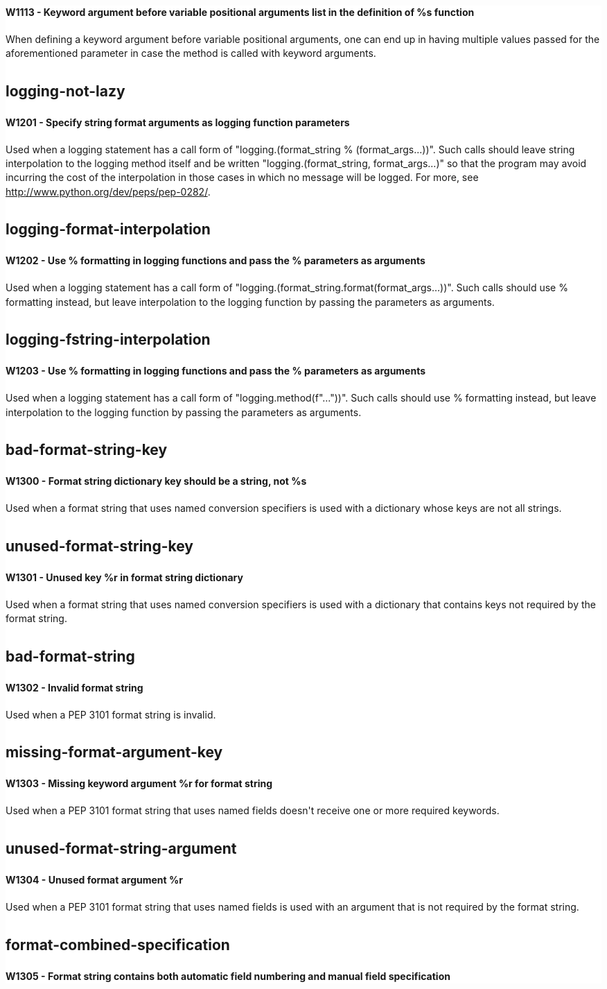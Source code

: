 #### W1113 - Keyword argument before variable positional arguments list in the definition of %s function
  When defining a keyword argument before variable positional arguments, one can
  end up in having multiple values passed for the aforementioned parameter in
  case the method is called with keyword arguments.
## logging-not-lazy
#### W1201 - Specify string format arguments as logging function parameters
  Used when a logging statement has a call form of "logging.<logging
  method>(format_string % (format_args...))". Such calls should leave string
  interpolation to the logging method itself and be written "logging.<logging
  method>(format_string, format_args...)" so that the program may avoid
  incurring the cost of the interpolation in those cases in which no message
  will be logged. For more, see http://www.python.org/dev/peps/pep-0282/.
## logging-format-interpolation
#### W1202 - Use % formatting in logging functions and pass the % parameters as arguments
  Used when a logging statement has a call form of "logging.<logging
  method>(format_string.format(format_args...))". Such calls should use %
  formatting instead, but leave interpolation to the logging function by passing
  the parameters as arguments.
## logging-fstring-interpolation
#### W1203 - Use % formatting in logging functions and pass the % parameters as arguments
  Used when a logging statement has a call form of "logging.method(f"..."))".
  Such calls should use % formatting instead, but leave interpolation to the
  logging function by passing the parameters as arguments.
## bad-format-string-key
#### W1300 - Format string dictionary key should be a string, not %s
  Used when a format string that uses named conversion specifiers is used with a
  dictionary whose keys are not all strings.
## unused-format-string-key
#### W1301 - Unused key %r in format string dictionary
  Used when a format string that uses named conversion specifiers is used with a
  dictionary that contains keys not required by the format string.
## bad-format-string
#### W1302 - Invalid format string
  Used when a PEP 3101 format string is invalid.
## missing-format-argument-key
#### W1303 - Missing keyword argument %r for format string
  Used when a PEP 3101 format string that uses named fields doesn't receive one
  or more required keywords.
## unused-format-string-argument
#### W1304 - Unused format argument %r
  Used when a PEP 3101 format string that uses named fields is used with an
  argument that is not required by the format string.
## format-combined-specification
#### W1305 - Format string contains both automatic field numbering and manual field specification